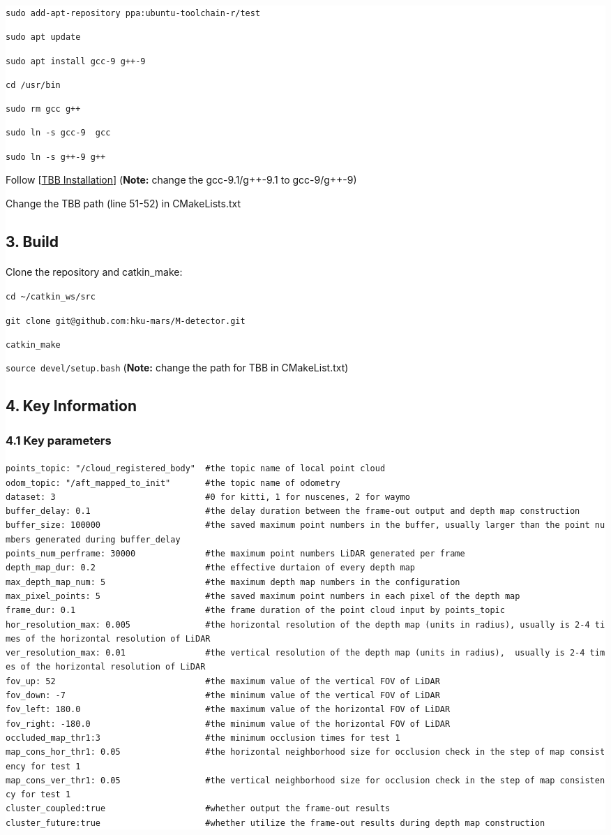 `sudo add-apt-repository ppa:ubuntu-toolchain-r/test`

`sudo apt update`

`sudo apt install gcc-9 g++-9`

`cd /usr/bin`

`sudo rm gcc g++`

`sudo ln -s gcc-9  gcc`

`sudo ln -s g++-9 g++`

Follow [[TBB Installation](https://solarianprogrammer.com/2019/05/09/cpp-17-stl-parallel-algorithms-gcc-intel-tbb-linux-macos/)] (**Note:** change the gcc-9.1/g++-9.1 to gcc-9/g++-9)

Change the TBB path (line 51-52) in CMakeLists.txt
## 3. Build

Clone the repository and catkin_make:

`cd ~/catkin_ws/src`

`git clone git@github.com:hku-mars/M-detector.git`

`catkin_make`

`source devel/setup.bash`
(**Note:** change the path for TBB in CMakeList.txt)

## 4. Key Information

### 4.1 Key parameters

```
points_topic: "/cloud_registered_body"  #the topic name of local point cloud
odom_topic: "/aft_mapped_to_init"       #the topic name of odometry
dataset: 3                              #0 for kitti, 1 for nuscenes, 2 for waymo
buffer_delay: 0.1                       #the delay duration between the frame-out output and depth map construction
buffer_size: 100000                     #the saved maximum point numbers in the buffer, usually larger than the point numbers generated during buffer_delay
points_num_perframe: 30000              #the maximum point numbers LiDAR generated per frame
depth_map_dur: 0.2                      #the effective durtaion of every depth map 
max_depth_map_num: 5                    #the maximum depth map numbers in the configuration 
max_pixel_points: 5                     #the saved maximum point numbers in each pixel of the depth map
frame_dur: 0.1                          #the frame duration of the point cloud input by points_topic
hor_resolution_max: 0.005               #the horizontal resolution of the depth map (units in radius), usually is 2-4 times of the horizontal resolution of LiDAR
ver_resolution_max: 0.01                #the vertical resolution of the depth map (units in radius),  usually is 2-4 times of the horizontal resolution of LiDAR
fov_up: 52                              #the maximum value of the vertical FOV of LiDAR
fov_down: -7                            #the minimum value of the vertical FOV of LiDAR
fov_left: 180.0                         #the maximum value of the horizontal FOV of LiDAR
fov_right: -180.0                       #the minimum value of the horizontal FOV of LiDAR
occluded_map_thr1:3                     #the minimum occlusion times for test 1
map_cons_hor_thr1: 0.05                 #the horizontal neighborhood size for occlusion check in the step of map consistency for test 1
map_cons_ver_thr1: 0.05                 #the vertical neighborhood size for occlusion check in the step of map consistency for test 1
cluster_coupled:true                    #whether output the frame-out results
cluster_future:true                     #whether utilize the frame-out results during depth map construction
```
